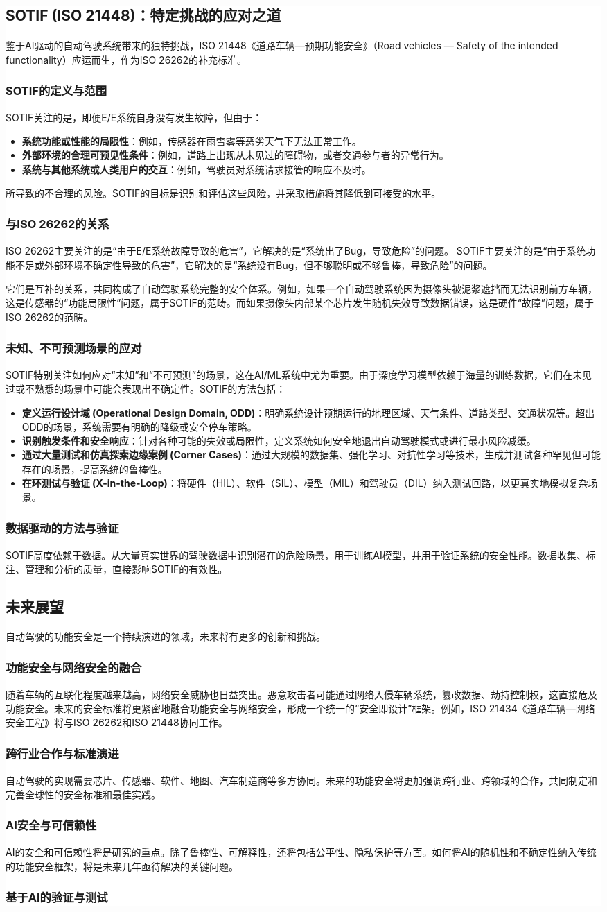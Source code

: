 ## SOTIF (ISO 21448)：特定挑战的应对之道

鉴于AI驱动的自动驾驶系统带来的独特挑战，ISO 21448《道路车辆—预期功能安全》（Road vehicles — Safety of the intended functionality）应运而生，作为ISO 26262的补充标准。

### SOTIF的定义与范围

SOTIF关注的是，即便E/E系统自身没有发生故障，但由于：
*   **系统功能或性能的局限性**：例如，传感器在雨雪雾等恶劣天气下无法正常工作。
*   **外部环境的合理可预见性条件**：例如，道路上出现从未见过的障碍物，或者交通参与者的异常行为。
*   **系统与其他系统或人类用户的交互**：例如，驾驶员对系统请求接管的响应不及时。

所导致的不合理的风险。SOTIF的目标是识别和评估这些风险，并采取措施将其降低到可接受的水平。

### 与ISO 26262的关系

ISO 26262主要关注的是“由于E/E系统故障导致的危害”，它解决的是“系统出了Bug，导致危险”的问题。
SOTIF主要关注的是“由于系统功能不足或外部环境不确定性导致的危害”，它解决的是“系统没有Bug，但不够聪明或不够鲁棒，导致危险”的问题。

它们是互补的关系，共同构成了自动驾驶系统完整的安全体系。例如，如果一个自动驾驶系统因为摄像头被泥浆遮挡而无法识别前方车辆，这是传感器的“功能局限性”问题，属于SOTIF的范畴。而如果摄像头内部某个芯片发生随机失效导致数据错误，这是硬件“故障”问题，属于ISO 26262的范畴。

### 未知、不可预测场景的应对

SOTIF特别关注如何应对“未知”和“不可预测”的场景，这在AI/ML系统中尤为重要。由于深度学习模型依赖于海量的训练数据，它们在未见过或不熟悉的场景中可能会表现出不确定性。SOTIF的方法包括：
*   **定义运行设计域 (Operational Design Domain, ODD)**：明确系统设计预期运行的地理区域、天气条件、道路类型、交通状况等。超出ODD的场景，系统需要有明确的降级或安全停车策略。
*   **识别触发条件和安全响应**：针对各种可能的失效或局限性，定义系统如何安全地退出自动驾驶模式或进行最小风险减缓。
*   **通过大量测试和仿真探索边缘案例 (Corner Cases)**：通过大规模的数据集、强化学习、对抗性学习等技术，生成并测试各种罕见但可能存在的场景，提高系统的鲁棒性。
*   **在环测试与验证 (X-in-the-Loop)**：将硬件（HIL）、软件（SIL）、模型（MIL）和驾驶员（DIL）纳入测试回路，以更真实地模拟复杂场景。

### 数据驱动的方法与验证

SOTIF高度依赖于数据。从大量真实世界的驾驶数据中识别潜在的危险场景，用于训练AI模型，并用于验证系统的安全性能。数据收集、标注、管理和分析的质量，直接影响SOTIF的有效性。

## 未来展望

自动驾驶的功能安全是一个持续演进的领域，未来将有更多的创新和挑战。

### 功能安全与网络安全的融合

随着车辆的互联化程度越来越高，网络安全威胁也日益突出。恶意攻击者可能通过网络入侵车辆系统，篡改数据、劫持控制权，这直接危及功能安全。未来的安全标准将更紧密地融合功能安全与网络安全，形成一个统一的“安全即设计”框架。例如，ISO 21434《道路车辆—网络安全工程》将与ISO 26262和ISO 21448协同工作。

### 跨行业合作与标准演进

自动驾驶的实现需要芯片、传感器、软件、地图、汽车制造商等多方协同。未来的功能安全将更加强调跨行业、跨领域的合作，共同制定和完善全球性的安全标准和最佳实践。

### AI安全与可信赖性

AI的安全和可信赖性将是研究的重点。除了鲁棒性、可解释性，还将包括公平性、隐私保护等方面。如何将AI的随机性和不确定性纳入传统的功能安全框架，将是未来几年亟待解决的关键问题。

### 基于AI的验证与测试
